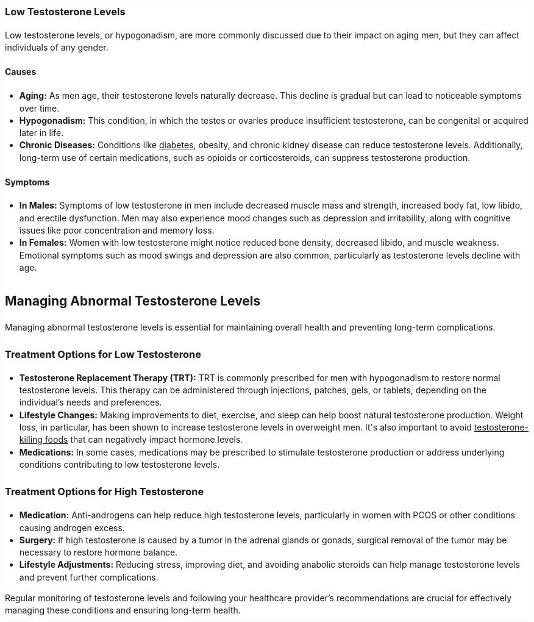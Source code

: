 ### Low Testosterone Levels

Low testosterone levels, or hypogonadism, are more commonly discussed due to their impact on aging men, but they can affect individuals of any gender.

#### Causes

- **Aging:** As men age, their testosterone levels naturally decrease. This decline is gradual but can lead to noticeable symptoms over time.
- **Hypogonadism:** This condition, in which the testes or ovaries produce insufficient testosterone, can be congenital or acquired later in life.
- **Chronic Diseases:** Conditions like [diabetes](https://docus.ai/symptoms-guide/diabetes), obesity, and chronic kidney disease can reduce testosterone levels. Additionally, long-term use of certain medications, such as opioids or corticosteroids, can suppress testosterone production.

#### Symptoms

- **In Males:** Symptoms of low testosterone in men include decreased muscle mass and strength, increased body fat, low libido, and erectile dysfunction. Men may also experience mood changes such as depression and irritability, along with cognitive issues like poor concentration and memory loss.
- **In Females:** Women with low testosterone might notice reduced bone density, decreased libido, and muscle weakness. Emotional symptoms such as mood swings and depression are also common, particularly as testosterone levels decline with age.

## Managing Abnormal Testosterone Levels

Managing abnormal testosterone levels is essential for maintaining overall health and preventing long-term complications.

### Treatment Options for Low Testosterone

- **Testosterone Replacement Therapy (TRT):** TRT is commonly prescribed for men with hypogonadism to restore normal testosterone levels. This therapy can be administered through injections, patches, gels, or tablets, depending on the individual’s needs and preferences.
- **Lifestyle Changes:** Making improvements to diet, exercise, and sleep can help boost natural testosterone production. Weight loss, in particular, has been shown to increase testosterone levels in overweight men. It's also important to avoid [testosterone-killing foods](https://docus.ai/symptoms-guide/testosterone-killing-foods) that can negatively impact hormone levels.
- **Medications:** In some cases, medications may be prescribed to stimulate testosterone production or address underlying conditions contributing to low testosterone levels.

### Treatment Options for High Testosterone

- **Medication:** Anti-androgens can help reduce high testosterone levels, particularly in women with PCOS or other conditions causing androgen excess.
- **Surgery:** If high testosterone is caused by a tumor in the adrenal glands or gonads, surgical removal of the tumor may be necessary to restore hormone balance.
- **Lifestyle Adjustments:** Reducing stress, improving diet, and avoiding anabolic steroids can help manage testosterone levels and prevent further complications.

Regular monitoring of testosterone levels and following your healthcare provider’s recommendations are crucial for effectively managing these conditions and ensuring long-term health.
